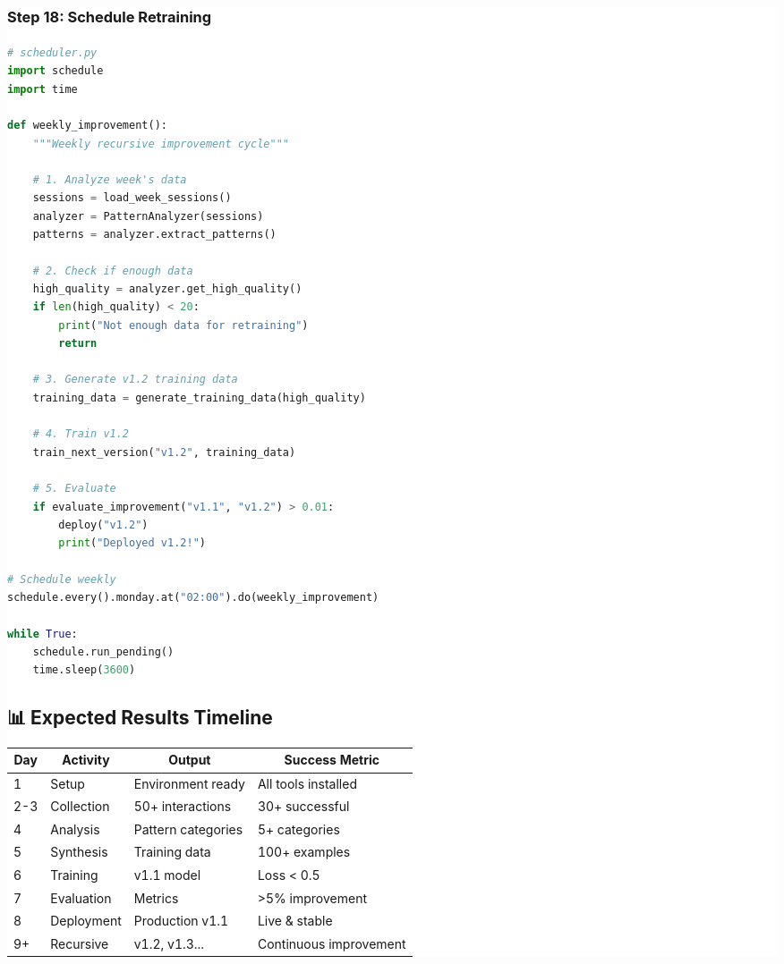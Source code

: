 ### Step 18: Schedule Retraining
```python
# scheduler.py
import schedule
import time

def weekly_improvement():
    """Weekly recursive improvement cycle"""
    
    # 1. Analyze week's data
    sessions = load_week_sessions()
    analyzer = PatternAnalyzer(sessions)
    patterns = analyzer.extract_patterns()
    
    # 2. Check if enough data
    high_quality = analyzer.get_high_quality()
    if len(high_quality) < 20:
        print("Not enough data for retraining")
        return
    
    # 3. Generate v1.2 training data
    training_data = generate_training_data(high_quality)
    
    # 4. Train v1.2
    train_next_version("v1.2", training_data)
    
    # 5. Evaluate
    if evaluate_improvement("v1.1", "v1.2") > 0.01:
        deploy("v1.2")
        print("Deployed v1.2!")

# Schedule weekly
schedule.every().monday.at("02:00").do(weekly_improvement)

while True:
    schedule.run_pending()
    time.sleep(3600)
```

## 📊 Expected Results Timeline

| Day | Activity | Output | Success Metric |
|-----|----------|--------|----------------|
| 1 | Setup | Environment ready | All tools installed |
| 2-3 | Collection | 50+ interactions | 30+ successful |
| 4 | Analysis | Pattern categories | 5+ categories |
| 5 | Synthesis | Training data | 100+ examples |
| 6 | Training | v1.1 model | Loss < 0.5 |
| 7 | Evaluation | Metrics | >5% improvement |
| 8 | Deployment | Production v1.1 | Live & stable |
| 9+ | Recursive | v1.2, v1.3... | Continuous improvement |
